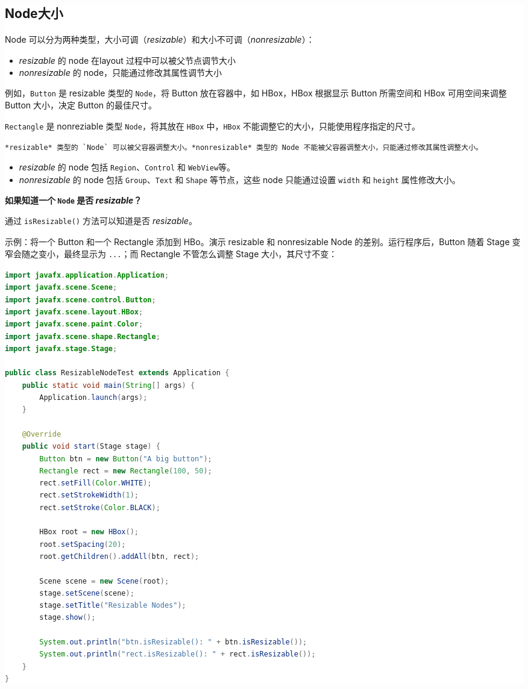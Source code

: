## Node大小

Node 可以分为两种类型，大小可调（_resizable_）和大小不可调（_nonresizable_）：

- _resizable_ 的 node 在layout 过程中可以被父节点调节大小
- _nonresizable_ 的 node，只能通过修改其属性调节大小

例如，`Button` 是 resizable 类型的 `Node`，将 Button 放在容器中，如 HBox，HBox 根据显示 Button 所需空间和 HBox 可用空间来调整 Button 大小，决定 Button 的最佳尺寸。

`Rectangle`  是 nonreziable 类型 `Node`，将其放在 `HBox` 中，`HBox` 不能调整它的大小，只能使用程序指定的尺寸。

```ad-note
*resizable* 类型的 `Node` 可以被父容器调整大小。*nonresizable* 类型的 Node 不能被父容器调整大小，只能通过修改其属性调整大小。
```

- _resizable_ 的 node 包括 `Region`、`Control` 和 `WebView`等。  
- _nonresizable_ 的 node 包括 `Group`、`Text` 和 `Shape` 等节点，这些 node 只能通过设置 `width` 和 `height` 属性修改大小。

**如果知道一个 `Node` 是否 *resizable*？**

通过 `isResizable()`  方法可以知道是否 *resizable*。

示例：将一个 Button 和一个 Rectangle 添加到 HBo。演示 resizable 和 nonresizable Node 的差别。运行程序后，Button 随着 Stage 变窄会随之变小，最终显示为 `...`；而 Rectangle 不管怎么调整 Stage 大小，其尺寸不变：

```java
import javafx.application.Application;
import javafx.scene.Scene;
import javafx.scene.control.Button;
import javafx.scene.layout.HBox;
import javafx.scene.paint.Color;
import javafx.scene.shape.Rectangle;
import javafx.stage.Stage;

public class ResizableNodeTest extends Application {
    public static void main(String[] args) {
        Application.launch(args);
    }

    @Override
    public void start(Stage stage) {
        Button btn = new Button("A big button");
        Rectangle rect = new Rectangle(100, 50);
        rect.setFill(Color.WHITE);
        rect.setStrokeWidth(1);
        rect.setStroke(Color.BLACK);

        HBox root = new HBox();
        root.setSpacing(20);
        root.getChildren().addAll(btn, rect);

        Scene scene = new Scene(root);
        stage.setScene(scene);
        stage.setTitle("Resizable Nodes");
        stage.show();

        System.out.println("btn.isResizable(): " + btn.isResizable());
        System.out.println("rect.isResizable(): " + rect.isResizable());
    }
}
```
